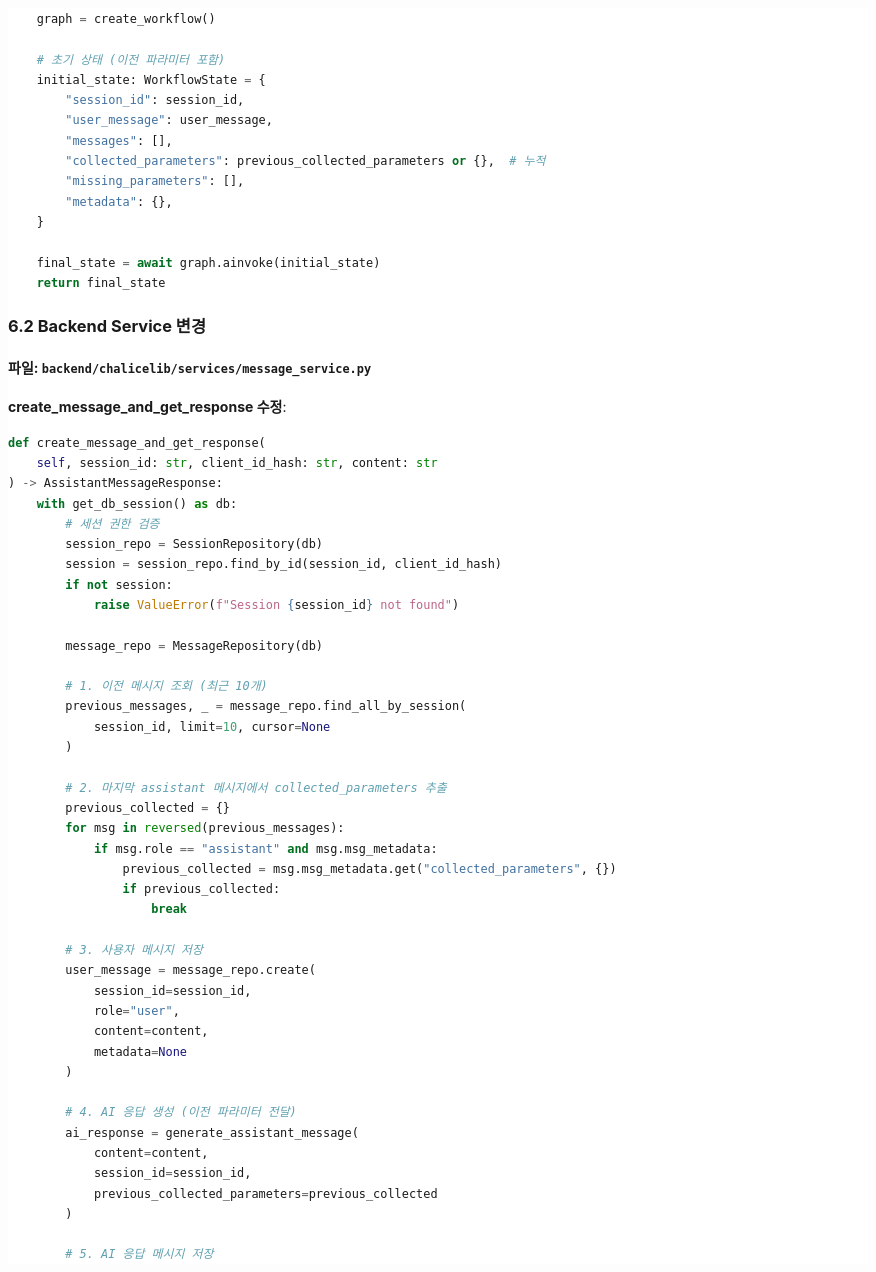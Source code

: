 ```python
    graph = create_workflow()

    # 초기 상태 (이전 파라미터 포함)
    initial_state: WorkflowState = {
        "session_id": session_id,
        "user_message": user_message,
        "messages": [],
        "collected_parameters": previous_collected_parameters or {},  # 누적
        "missing_parameters": [],
        "metadata": {},
    }

    final_state = await graph.ainvoke(initial_state)
    return final_state
```

### 6.2 Backend Service 변경

#### 파일: `backend/chalicelib/services/message_service.py`

**create_message_and_get_response 수정**:
```python
def create_message_and_get_response(
    self, session_id: str, client_id_hash: str, content: str
) -> AssistantMessageResponse:
    with get_db_session() as db:
        # 세션 권한 검증
        session_repo = SessionRepository(db)
        session = session_repo.find_by_id(session_id, client_id_hash)
        if not session:
            raise ValueError(f"Session {session_id} not found")

        message_repo = MessageRepository(db)

        # 1. 이전 메시지 조회 (최근 10개)
        previous_messages, _ = message_repo.find_all_by_session(
            session_id, limit=10, cursor=None
        )

        # 2. 마지막 assistant 메시지에서 collected_parameters 추출
        previous_collected = {}
        for msg in reversed(previous_messages):
            if msg.role == "assistant" and msg.msg_metadata:
                previous_collected = msg.msg_metadata.get("collected_parameters", {})
                if previous_collected:
                    break

        # 3. 사용자 메시지 저장
        user_message = message_repo.create(
            session_id=session_id,
            role="user",
            content=content,
            metadata=None
        )

        # 4. AI 응답 생성 (이전 파라미터 전달)
        ai_response = generate_assistant_message(
            content=content,
            session_id=session_id,
            previous_collected_parameters=previous_collected
        )

        # 5. AI 응답 메시지 저장
```